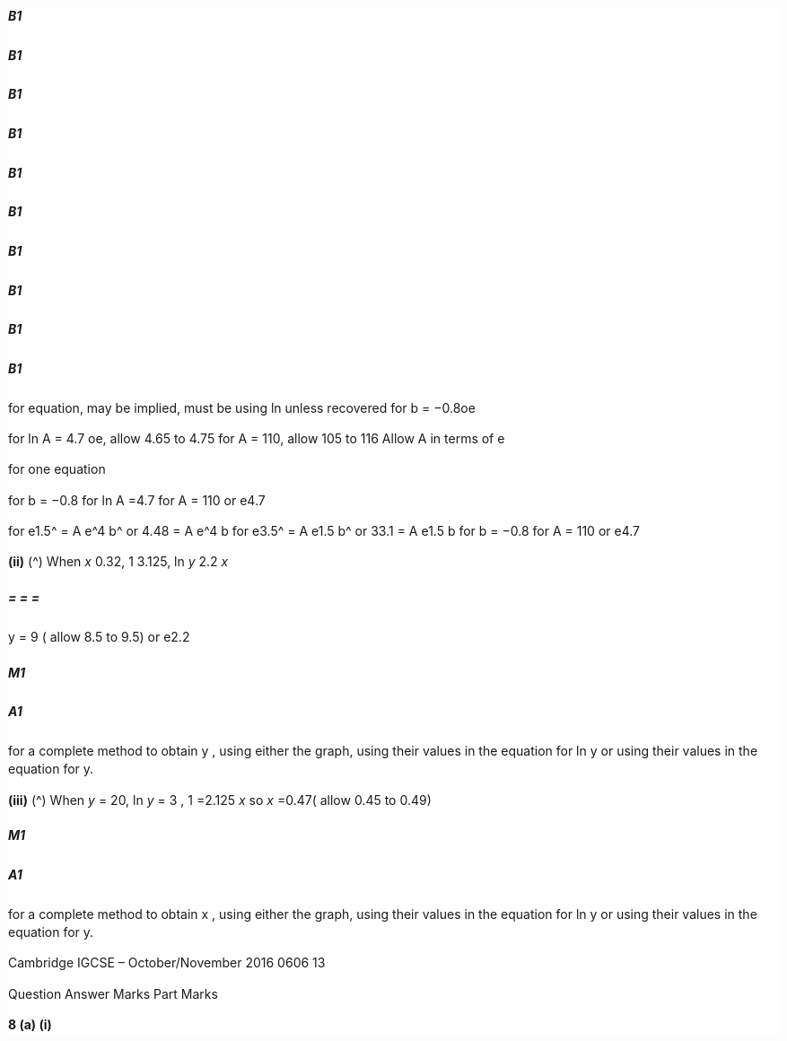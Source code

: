 ##### B1 

##### B1 

##### B1 

##### B1 

##### B1 

##### B1 

##### B1 

##### B1 

##### B1 

##### B1 

 for equation, may be implied, must be using ln unless recovered for b = −0.8oe 

 for ln A = 4.7 oe, allow 4.65 to 4.75 for A = 110, allow 105 to 116 Allow A in terms of e 

 for one equation 

 for b = −0.8 for ln A =4.7 for A = 110 or e4.7 

 for e1.5^ = A e^4 b^ or 4.48 = A e^4 b for e3.5^ = A e1.5 b^ or 33.1 = A e1.5 b for b = −0.8 for A = 110 or e4.7 

**(ii)** (^) When _x_ 0.32, 1 3.125, ln _y_ 2.2 _x_ 

##### = = = 

 y = 9 ( allow 8.5 to 9.5) or e2.2 

##### M1 

##### A1 

 for a complete method to obtain y , using either the graph, using their values in the equation for ln y or using their values in the equation for y. 

**(iii)** (^) When _y_ = 20, ln _y_ = 3 , 1 =2.125 _x_ so _x_ =0.47( allow 0.45 to 0.49) 

##### M1 

##### A1 

 for a complete method to obtain x , using either the graph, using their values in the equation for ln y or using their values in the equation for y. 


 Cambridge IGCSE – October/November 2016 0606 13 

 Question Answer Marks Part Marks 

**8 (a) (i)** 
